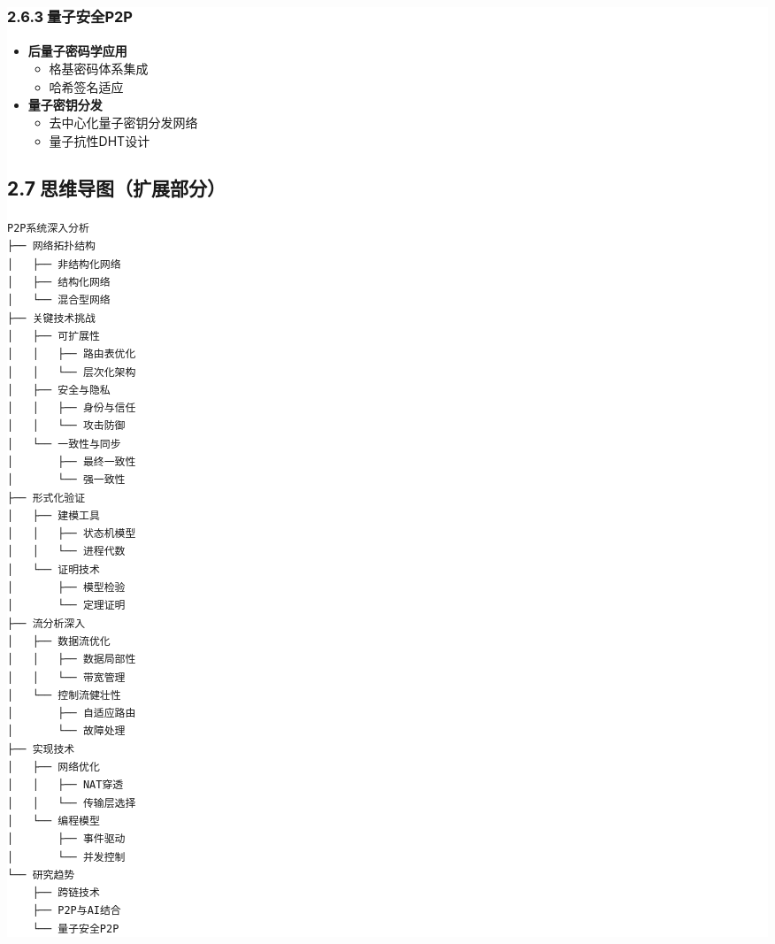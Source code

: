 ### 2.6.3 量子安全P2P

- **后量子密码学应用**
  - 格基密码体系集成
  - 哈希签名适应
- **量子密钥分发**
  - 去中心化量子密钥分发网络
  - 量子抗性DHT设计

## 2.7 思维导图（扩展部分）

```text
P2P系统深入分析
├── 网络拓扑结构
│   ├── 非结构化网络
│   ├── 结构化网络
│   └── 混合型网络
├── 关键技术挑战
│   ├── 可扩展性
│   │   ├── 路由表优化
│   │   └── 层次化架构
│   ├── 安全与隐私
│   │   ├── 身份与信任
│   │   └── 攻击防御
│   └── 一致性与同步
│       ├── 最终一致性
│       └── 强一致性
├── 形式化验证
│   ├── 建模工具
│   │   ├── 状态机模型
│   │   └── 进程代数
│   └── 证明技术
│       ├── 模型检验
│       └── 定理证明
├── 流分析深入
│   ├── 数据流优化
│   │   ├── 数据局部性
│   │   └── 带宽管理
│   └── 控制流健壮性
│       ├── 自适应路由
│       └── 故障处理
├── 实现技术
│   ├── 网络优化
│   │   ├── NAT穿透
│   │   └── 传输层选择
│   └── 编程模型
│       ├── 事件驱动
│       └── 并发控制
└── 研究趋势
    ├── 跨链技术
    ├── P2P与AI结合
    └── 量子安全P2P
```
